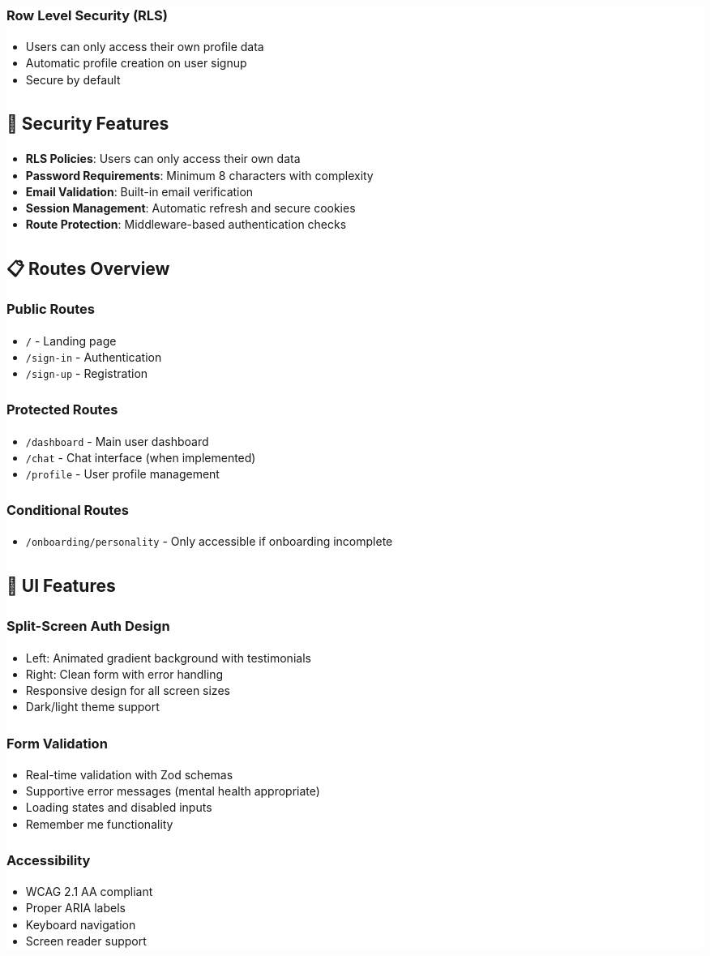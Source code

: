 ### Row Level Security (RLS)
- Users can only access their own profile data
- Automatic profile creation on user signup
- Secure by default

## 🔐 Security Features

- **RLS Policies**: Users can only access their own data
- **Password Requirements**: Minimum 8 characters with complexity
- **Email Validation**: Built-in email verification
- **Session Management**: Automatic refresh and secure cookies
- **Route Protection**: Middleware-based authentication checks

## 📋 Routes Overview

### Public Routes
- `/` - Landing page
- `/sign-in` - Authentication
- `/sign-up` - Registration

### Protected Routes
- `/dashboard` - Main user dashboard
- `/chat` - Chat interface (when implemented)
- `/profile` - User profile management

### Conditional Routes
- `/onboarding/personality` - Only accessible if onboarding incomplete

## 🎨 UI Features

### Split-Screen Auth Design
- Left: Animated gradient background with testimonials
- Right: Clean form with error handling
- Responsive design for all screen sizes
- Dark/light theme support

### Form Validation
- Real-time validation with Zod schemas
- Supportive error messages (mental health appropriate)
- Loading states and disabled inputs
- Remember me functionality

### Accessibility
- WCAG 2.1 AA compliant
- Proper ARIA labels
- Keyboard navigation
- Screen reader support
